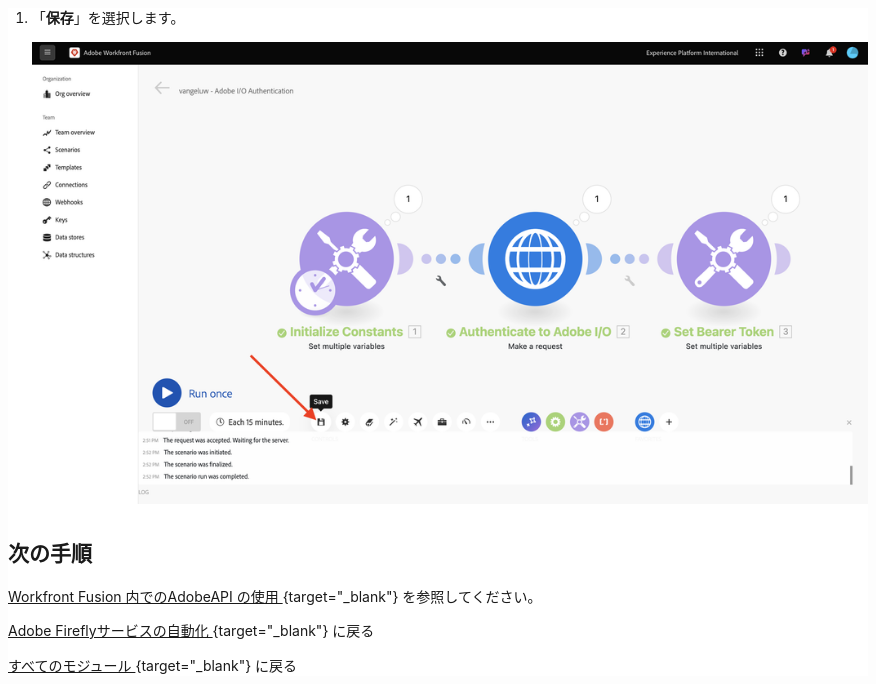 1. 「**保存**」を選択します。

   ![WF Fusion](./images/wffusion47.png)

## 次の手順

[Workfront Fusion 内でのAdobeAPI の使用 ](./ex2.md){target="_blank"} を参照してください。

[Adobe Fireflyサービスの自動化 ](./automation.md){target="_blank"} に戻る

[ すべてのモジュール ](./../../../overview.md){target="_blank"} に戻る
